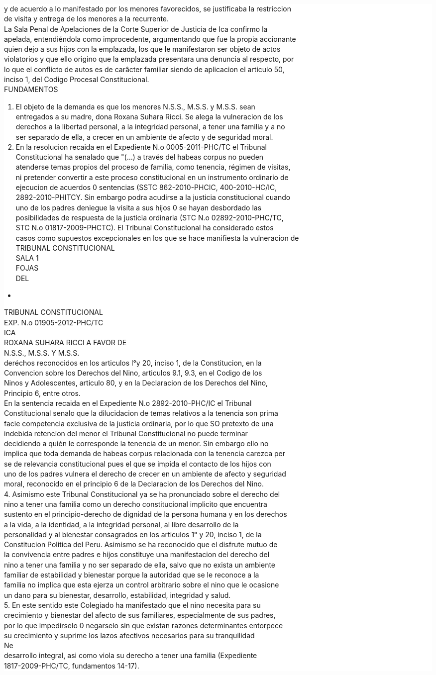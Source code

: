 y de acuerdo a lo manifestado por los menores favorecidos, se justificaba la restriccion  
de visita y entrega de los menores a la recurrente.  
La Sala Penal de Apelaciones de la Corte Superior de Justicia de Ica confirmo la  
apelada, entendiéndola como improcedente, argumentando que fue la propia accionante  
quien dejo a sus hijos con la emplazada, los que le manifestaron ser objeto de actos  
violatorios y que ello origino que la emplazada presentara una denuncia al respecto, por  
lo que el conflicto de autos es de carâcter familiar siendo de aplicacion el articulo 50,  
inciso 1, del Codigo Procesal Constitucional.  
FUNDAMENTOS  
1. El objeto de la demanda es que los menores N.S.S., M.S.S. y M.S.S. sean  
entregados a su madre, dona Roxana Suhara Ricci. Se alega la vulneracion de los  
derechos a la libertad personal, a la integridad personal, a tener una familia y a no  
ser separado de ella, a crecer en un ambiente de afecto y de seguridad moral.  
2. En la resolucion recaida en el Expediente N.o 0005-2011-PHC/TC el Tribunal  
Constitucional ha senalado que "(...) a través del habeas corpus no pueden  
atenderse temas propios del proceso de familia, como tenencia, régimen de visitas,  
ni pretender convertir a este proceso constitucional en un instrumento ordinario de  
ejecucion de acuerdos 0 sentencias (SSTC 862-2010-PHCIC, 400-2010-HC/IC,  
2892-2010-PHITCY. Sin embargo podra acudirse a la justicia constitucional cuando  
uno de los padres deniegue la visita a sus hijos 0 se hayan desbordado las  
posibilidades de respuesta de la justicia ordinaria (STC N.o 02892-2010-PHC/TC,  
STC N.o 01817-2009-PHCTC). El Tribunal Constitucional ha considerado estos  
casos como supuestos excepcionales en los que se hace manifiesta la vulneracion de  
TRIBUNAL CONSTITUCIONAL  
SALA 1  
FOJAS  
DEL  
-  
TRIBUNAL CONSTITUCIONAL  
EXP. N.o 01905-2012-PHC/TC  
ICA  
ROXANA SUHARA RICCI A FAVOR DE  
N.S.S., M.S.S. Y M.S.S.  
deréchos reconocidos en los articulos l°y 20, inciso 1, de la Constitucion, en la  
Convencion sobre los Derechos del Nino, articulos 9.1, 9.3, en el Codigo de los  
Ninos y Adolescentes, articulo 80, y en la Declaracion de los Derechos del Nino,  
Principio 6, entre otros.  
En la sentencia recaida en el Expediente N.o 2892-2010-PHC/IC el Tribunal  
Constitucional senalo que la dilucidacion de temas relativos a la tenencia son prima  
facie competencia exclusiva de la justicia ordinaria, por lo que SO pretexto de una  
indebida retencion del menor el Tribunal Constitucional no puede terminar  
decidiendo a quién le corresponde la tenencia de un menor. Sin embargo ello no  
implica que toda demanda de habeas corpus relacionada con la tenencia carezca per  
se de relevancia constitucional pues el que se impida el contacto de los hijos con  
uno de los padres vulnera el derecho de crecer en un ambiente de afecto y seguridad  
moral, reconocido en el principio 6 de la Declaracion de los Derechos del Nino.  
4. Asimismo este Tribunal Constitucional ya se ha pronunciado sobre el derecho del  
nino a tener una familia como un derecho constitucional implicito que encuentra  
sustento en el principio-derecho de dignidad de la persona humana y en los derechos  
a la vida, a la identidad, a la integridad personal, al libre desarrollo de la  
personalidad y al bienestar consagrados en los articulos 1° y 20, inciso 1, de la  
Constitucion Politica del Peru. Asimismo se ha reconocido que el disfrute mutuo de  
la convivencia entre padres e hijos constituye una manifestacion del derecho del  
nino a tener una familia y no ser separado de ella, salvo que no exista un ambiente  
familiar de estabilidad y bienestar porque la autoridad que se le reconoce a la  
familia no implica que esta ejerza un control arbitrario sobre el nino que le ocasione  
un dano para su bienestar, desarrollo, estabilidad, integridad y salud.  
5. En este sentido este Colegiado ha manifestado que el nino necesita para su  
crecimiento y bienestar del afecto de sus familiares, especialmente de sus padres,  
por lo que impedirselo 0 negarselo sin que existan razones determinantes entorpece  
su crecimiento y suprime los lazos afectivos necesarios para su tranquilidad  
Ne  
desarrollo integral, asi como viola su derecho a tener una familia (Expediente  
1817-2009-PHC/TC, fundamentos 14-17).  